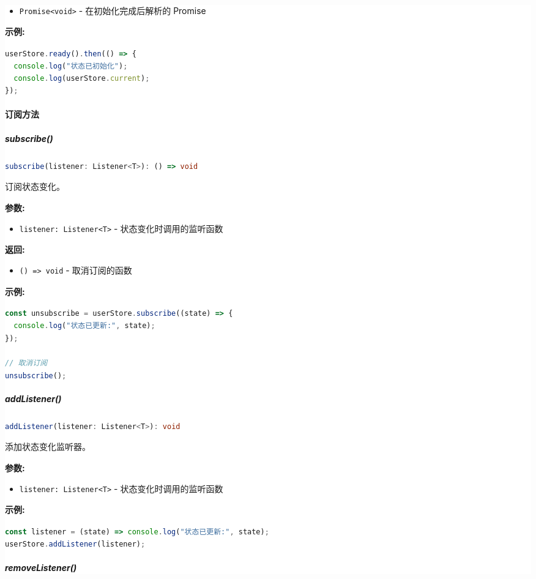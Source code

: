 - `Promise<void>` - 在初始化完成后解析的 Promise

**示例:**

```typescript
userStore.ready().then(() => {
  console.log("状态已初始化");
  console.log(userStore.current);
});
```

#### 订阅方法

##### subscribe()

```typescript
subscribe(listener: Listener<T>): () => void
```

订阅状态变化。

**参数:**

- `listener: Listener<T>` - 状态变化时调用的监听函数

**返回:**

- `() => void` - 取消订阅的函数

**示例:**

```typescript
const unsubscribe = userStore.subscribe((state) => {
  console.log("状态已更新:", state);
});

// 取消订阅
unsubscribe();
```

##### addListener()

```typescript
addListener(listener: Listener<T>): void
```

添加状态变化监听器。

**参数:**

- `listener: Listener<T>` - 状态变化时调用的监听函数

**示例:**

```typescript
const listener = (state) => console.log("状态已更新:", state);
userStore.addListener(listener);
```

##### removeListener()
